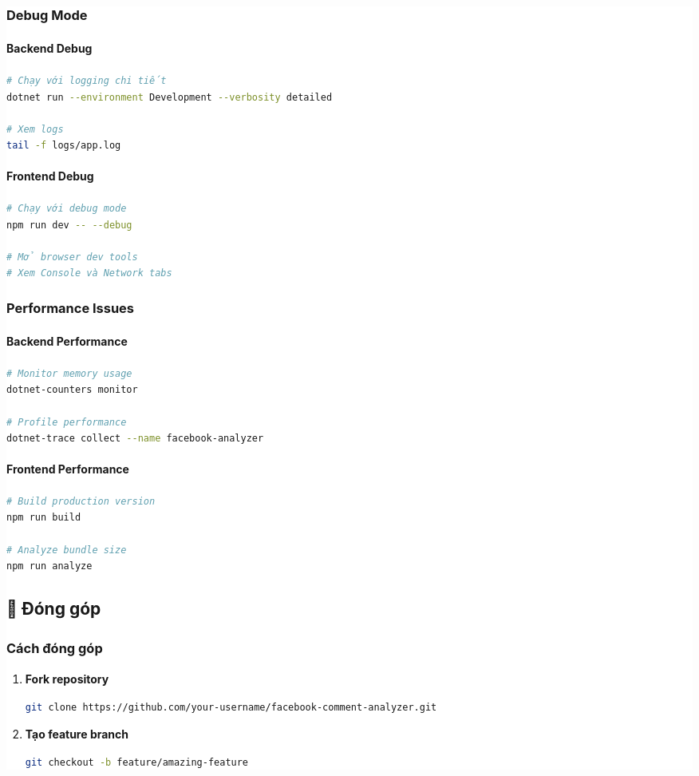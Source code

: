### Debug Mode

#### Backend Debug
```bash
# Chạy với logging chi tiết
dotnet run --environment Development --verbosity detailed

# Xem logs
tail -f logs/app.log
```

#### Frontend Debug
```bash
# Chạy với debug mode
npm run dev -- --debug

# Mở browser dev tools
# Xem Console và Network tabs
```

### Performance Issues

#### Backend Performance
```bash
# Monitor memory usage
dotnet-counters monitor

# Profile performance
dotnet-trace collect --name facebook-analyzer
```

#### Frontend Performance
```bash
# Build production version
npm run build

# Analyze bundle size
npm run analyze
```

## 🤝 Đóng góp

### Cách đóng góp

1. **Fork repository**
   ```bash
   git clone https://github.com/your-username/facebook-comment-analyzer.git
   ```

2. **Tạo feature branch**
   ```bash
   git checkout -b feature/amazing-feature
   ```
